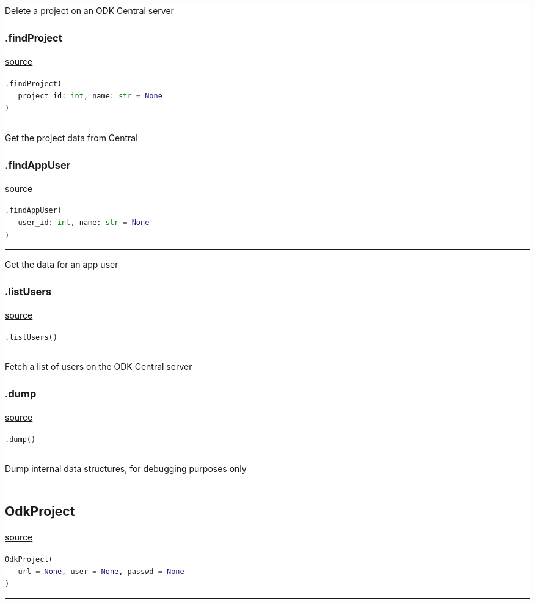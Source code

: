 Delete a project on an ODK Central server

### .findProject
[source](https://github.com/hotosm/osm-fieldwork/blob/main/../osm_fieldwork/OdkCentral.py/#L220)
```python
.findProject(
   project_id: int, name: str = None
)
```

---
Get the project data from Central

### .findAppUser
[source](https://github.com/hotosm/osm-fieldwork/blob/main/../osm_fieldwork/OdkCentral.py/#L236)
```python
.findAppUser(
   user_id: int, name: str = None
)
```

---
Get the data for an app user

### .listUsers
[source](https://github.com/hotosm/osm-fieldwork/blob/main/../osm_fieldwork/OdkCentral.py/#L258)
```python
.listUsers()
```

---
Fetch a list of users on the ODK Central server

### .dump
[source](https://github.com/hotosm/osm-fieldwork/blob/main/../osm_fieldwork/OdkCentral.py/#L266)
```python
.dump()
```

---
Dump internal data structures, for debugging purposes only

----


## OdkProject
[source](https://github.com/hotosm/osm-fieldwork/blob/main/../osm_fieldwork/OdkCentral.py/#L284)
```python 
OdkProject(
   url = None, user = None, passwd = None
)
```


---
